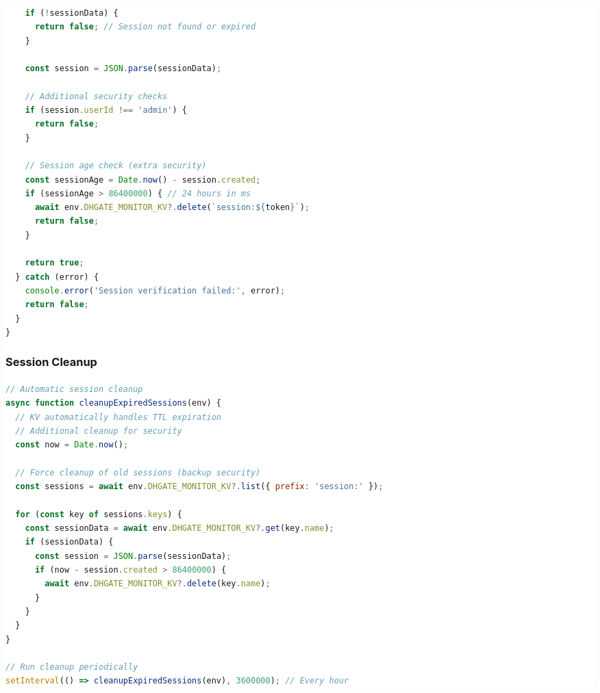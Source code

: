 ```javascript
    if (!sessionData) {
      return false; // Session not found or expired
    }
    
    const session = JSON.parse(sessionData);
    
    // Additional security checks
    if (session.userId !== 'admin') {
      return false;
    }
    
    // Session age check (extra security)
    const sessionAge = Date.now() - session.created;
    if (sessionAge > 86400000) { // 24 hours in ms
      await env.DHGATE_MONITOR_KV?.delete(`session:${token}`);
      return false;
    }
    
    return true;
  } catch (error) {
    console.error('Session verification failed:', error);
    return false;
  }
}
```

### **Session Cleanup**
```javascript
// Automatic session cleanup
async function cleanupExpiredSessions(env) {
  // KV automatically handles TTL expiration
  // Additional cleanup for security
  const now = Date.now();
  
  // Force cleanup of old sessions (backup security)
  const sessions = await env.DHGATE_MONITOR_KV?.list({ prefix: 'session:' });
  
  for (const key of sessions.keys) {
    const sessionData = await env.DHGATE_MONITOR_KV?.get(key.name);
    if (sessionData) {
      const session = JSON.parse(sessionData);
      if (now - session.created > 86400000) {
        await env.DHGATE_MONITOR_KV?.delete(key.name);
      }
    }
  }
}

// Run cleanup periodically
setInterval(() => cleanupExpiredSessions(env), 3600000); // Every hour
```
